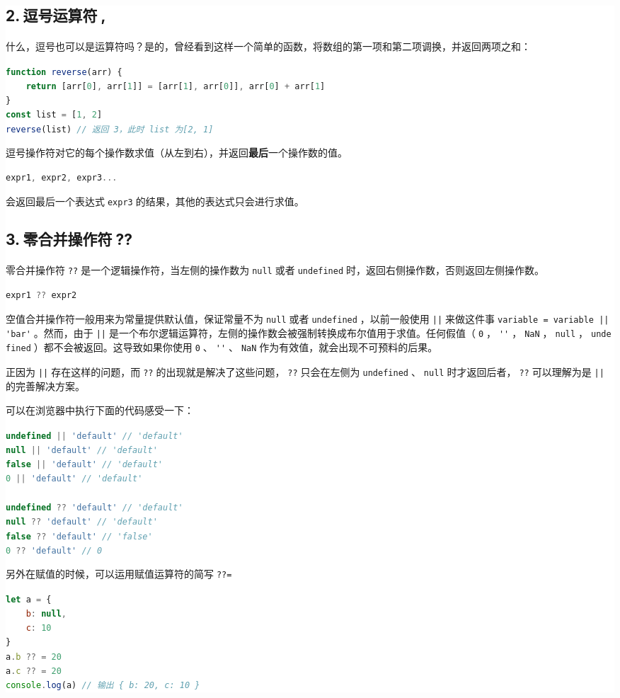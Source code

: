 ## 2. 逗号运算符 ,

什么，逗号也可以是运算符吗？是的，曾经看到这样一个简单的函数，将数组的第一项和第二项调换，并返回两项之和：

```javascript
function reverse(arr) {
    return [arr[0], arr[1]] = [arr[1], arr[0]], arr[0] + arr[1]
}
const list = [1, 2]
reverse(list) // 返回 3，此时 list 为[2, 1]
```

逗号操作符对它的每个操作数求值（从左到右），并返回**最后**一个操作数的值。

```javascript
expr1, expr2, expr3...
```

会返回最后一个表达式 `expr3` 的结果，其他的表达式只会进行求值。

## 3. 零合并操作符 ??

零合并操作符 `??` 是一个逻辑操作符，当左侧的操作数为 `null` 或者 `undefined` 时，返回右侧操作数，否则返回左侧操作数。

```javascript
expr1 ?? expr2
```

空值合并操作符一般用来为常量提供默认值，保证常量不为 `null` 或者 `undefined` ，以前一般使用 `||` 来做这件事 `variable = variable || 'bar'` 。然而，由于 `||` 是一个布尔逻辑运算符，左侧的操作数会被强制转换成布尔值用于求值。任何假值（ `0` ， `''` ， `NaN` ， `null` ， `undefined` ）都不会被返回。这导致如果你使用 `0` 、 `''` 、 `NaN` 作为有效值，就会出现不可预料的后果。

正因为 `||` 存在这样的问题，而 `??` 的出现就是解决了这些问题， `??` 只会在左侧为 `undefined` 、 `null` 时才返回后者， `??` 可以理解为是 `||` 的完善解决方案。

可以在浏览器中执行下面的代码感受一下：

```javascript
undefined || 'default' // 'default'
null || 'default' // 'default'
false || 'default' // 'default'
0 || 'default' // 'default'

undefined ?? 'default' // 'default'
null ?? 'default' // 'default'
false ?? 'default' // 'false'
0 ?? 'default' // 0
```

另外在赋值的时候，可以运用赋值运算符的简写 `??=`

```javascript
let a = {
    b: null,
    c: 10
}
a.b ?? = 20
a.c ?? = 20
console.log(a) // 输出 { b: 20, c: 10 }
```
